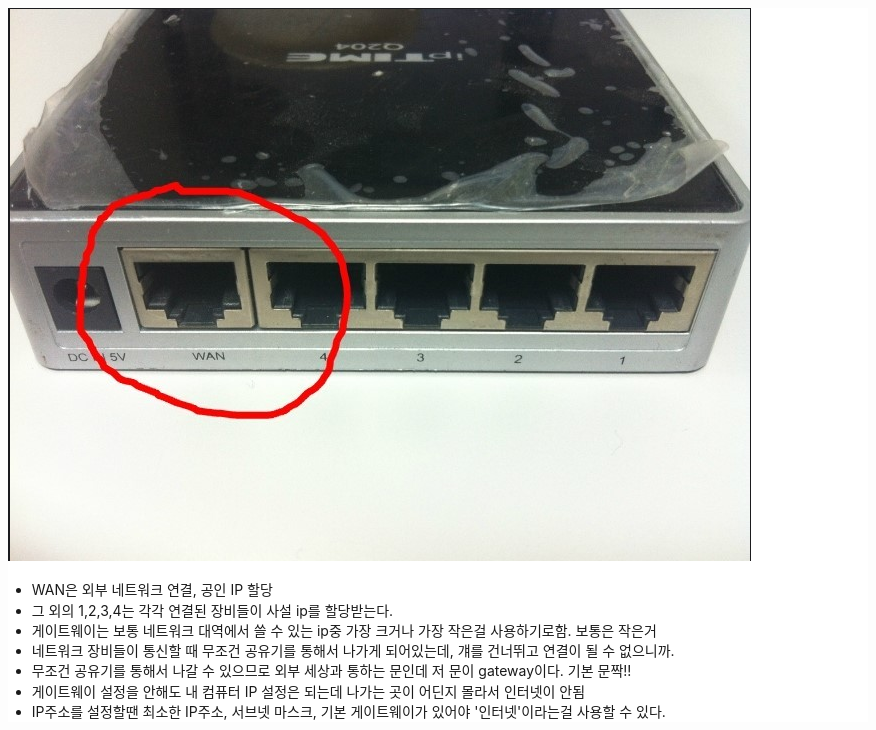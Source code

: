 <img src="04 OSI 3계층.assets/image-20220318184622672.png">

- WAN은 외부 네트워크 연결, 공인 IP 할당
- 그 외의 1,2,3,4는 각각 연결된 장비들이 사설 ip를 할당받는다.
- 게이트웨이는 보통 네트워크 대역에서 쓸 수 있는 ip중 가장 크거나 가장 작은걸 사용하기로함. 보통은 작은거
- 네트워크 장비들이 통신할 때 무조건 공유기를 통해서 나가게 되어있는데, 걔를 건너뛰고 연결이 될 수 없으니까.
- 무조건 공유기를 통해서 나갈 수 있으므로 외부 세상과 통하는 문인데 저 문이 gateway이다. 기본 문짝!!
- 게이트웨이 설정을 안해도 내 컴퓨터 IP 설정은 되는데 나가는 곳이 어딘지 몰라서 인터넷이 안됨
- IP주소를 설정할땐 최소한 IP주소, 서브넷 마스크, 기본 게이트웨이가 있어야 '인터넷'이라는걸 사용할 수 있다.
